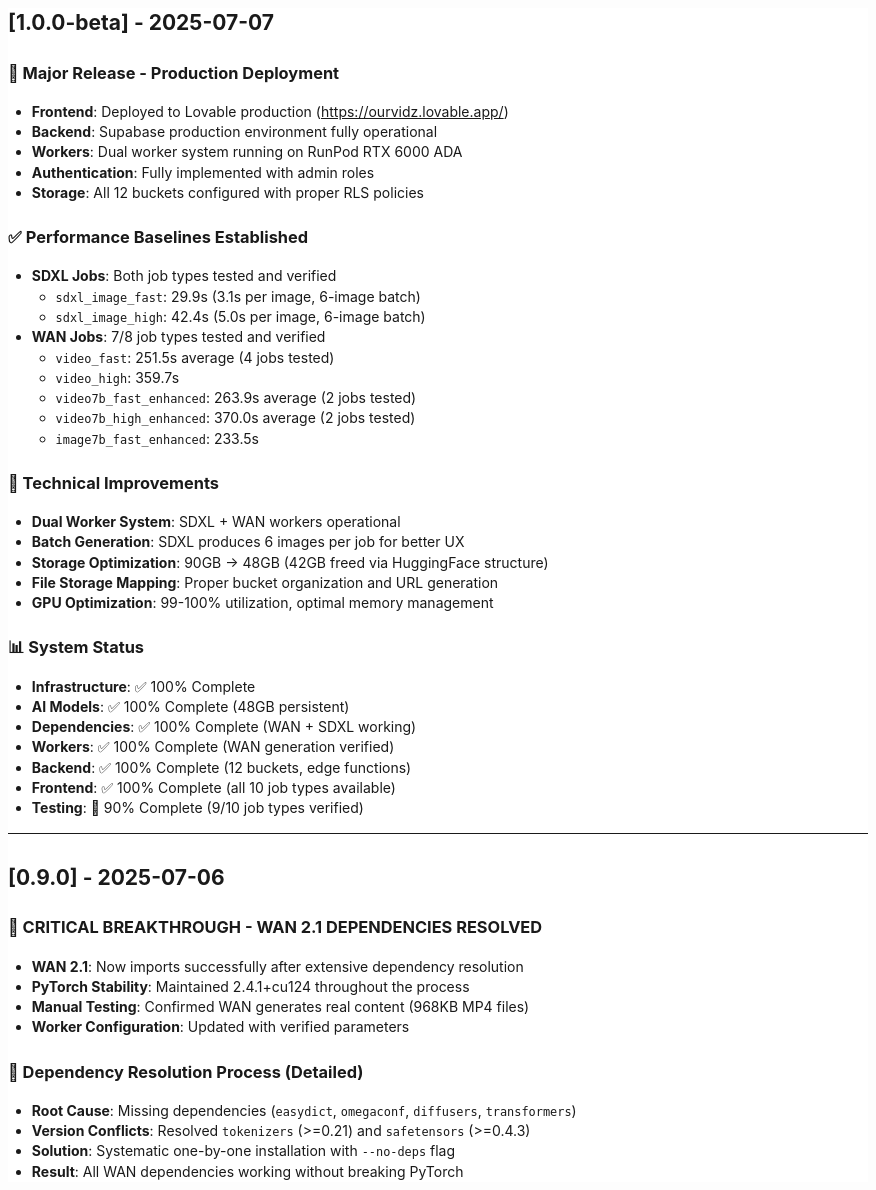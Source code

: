## [1.0.0-beta] - 2025-07-07

### 🎉 Major Release - Production Deployment
- **Frontend**: Deployed to Lovable production (https://ourvidz.lovable.app/)
- **Backend**: Supabase production environment fully operational
- **Workers**: Dual worker system running on RunPod RTX 6000 ADA
- **Authentication**: Fully implemented with admin roles
- **Storage**: All 12 buckets configured with proper RLS policies

### ✅ Performance Baselines Established
- **SDXL Jobs**: Both job types tested and verified
  - `sdxl_image_fast`: 29.9s (3.1s per image, 6-image batch)
  - `sdxl_image_high`: 42.4s (5.0s per image, 6-image batch)
- **WAN Jobs**: 7/8 job types tested and verified
  - `video_fast`: 251.5s average (4 jobs tested)
  - `video_high`: 359.7s
  - `video7b_fast_enhanced`: 263.9s average (2 jobs tested)
  - `video7b_high_enhanced`: 370.0s average (2 jobs tested)
  - `image7b_fast_enhanced`: 233.5s

### 🔧 Technical Improvements
- **Dual Worker System**: SDXL + WAN workers operational
- **Batch Generation**: SDXL produces 6 images per job for better UX
- **Storage Optimization**: 90GB → 48GB (42GB freed via HuggingFace structure)
- **File Storage Mapping**: Proper bucket organization and URL generation
- **GPU Optimization**: 99-100% utilization, optimal memory management

### 📊 System Status
- **Infrastructure**: ✅ 100% Complete
- **AI Models**: ✅ 100% Complete (48GB persistent)
- **Dependencies**: ✅ 100% Complete (WAN + SDXL working)
- **Workers**: ✅ 100% Complete (WAN generation verified)
- **Backend**: ✅ 100% Complete (12 buckets, edge functions)
- **Frontend**: ✅ 100% Complete (all 10 job types available)
- **Testing**: 🚧 90% Complete (9/10 job types verified)

---

## [0.9.0] - 2025-07-06

### 🚨 CRITICAL BREAKTHROUGH - WAN 2.1 DEPENDENCIES RESOLVED
- **WAN 2.1**: Now imports successfully after extensive dependency resolution
- **PyTorch Stability**: Maintained 2.4.1+cu124 throughout the process
- **Manual Testing**: Confirmed WAN generates real content (968KB MP4 files)
- **Worker Configuration**: Updated with verified parameters

### 🔧 Dependency Resolution Process (Detailed)
- **Root Cause**: Missing dependencies (`easydict`, `omegaconf`, `diffusers`, `transformers`)
- **Version Conflicts**: Resolved `tokenizers` (>=0.21) and `safetensors` (>=0.4.3)
- **Solution**: Systematic one-by-one installation with `--no-deps` flag
- **Result**: All WAN dependencies working without breaking PyTorch
